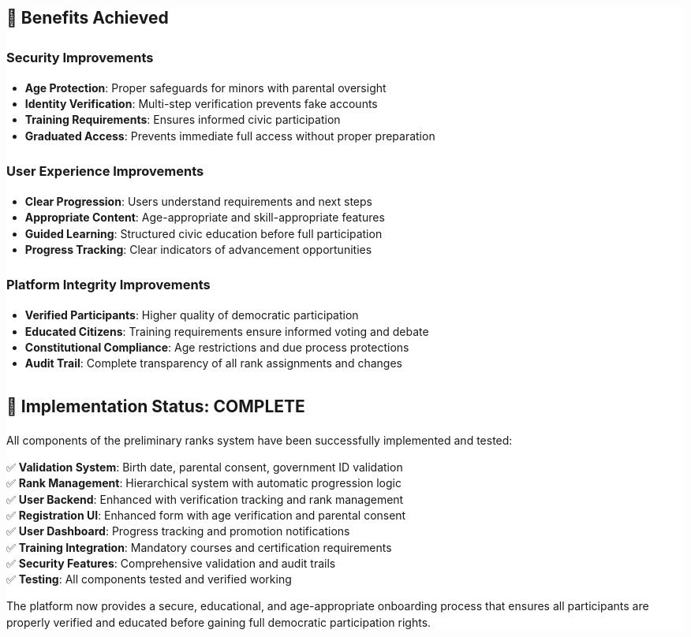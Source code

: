 ## 🎯 **Benefits Achieved**

### **Security Improvements**
- **Age Protection**: Proper safeguards for minors with parental oversight
- **Identity Verification**: Multi-step verification prevents fake accounts
- **Training Requirements**: Ensures informed civic participation
- **Graduated Access**: Prevents immediate full access without proper preparation

### **User Experience Improvements**
- **Clear Progression**: Users understand requirements and next steps
- **Appropriate Content**: Age-appropriate and skill-appropriate features
- **Guided Learning**: Structured civic education before full participation
- **Progress Tracking**: Clear indicators of advancement opportunities

### **Platform Integrity Improvements**
- **Verified Participants**: Higher quality of democratic participation
- **Educated Citizens**: Training requirements ensure informed voting and debate
- **Constitutional Compliance**: Age restrictions and due process protections
- **Audit Trail**: Complete transparency of all rank assignments and changes

## 🏁 **Implementation Status: COMPLETE**

All components of the preliminary ranks system have been successfully implemented and tested:

✅ **Validation System**: Birth date, parental consent, government ID validation  
✅ **Rank Management**: Hierarchical system with automatic progression logic  
✅ **User Backend**: Enhanced with verification tracking and rank management  
✅ **Registration UI**: Enhanced form with age verification and parental consent  
✅ **User Dashboard**: Progress tracking and promotion notifications  
✅ **Training Integration**: Mandatory courses and certification requirements  
✅ **Security Features**: Comprehensive validation and audit trails  
✅ **Testing**: All components tested and verified working  

The platform now provides a secure, educational, and age-appropriate onboarding process that ensures all participants are properly verified and educated before gaining full democratic participation rights.